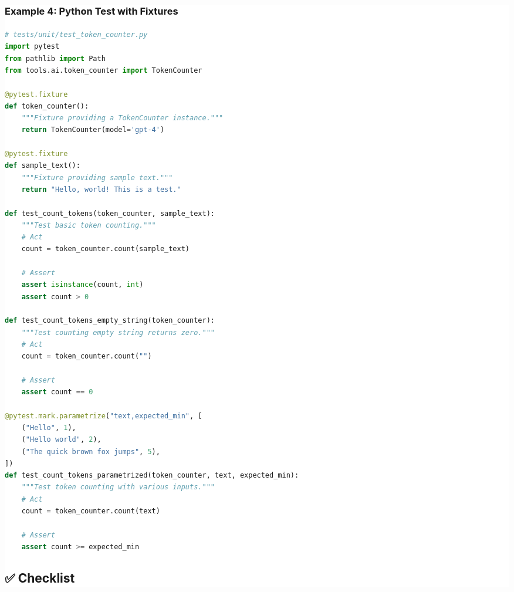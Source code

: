 ### Example 4: Python Test with Fixtures

```python
# tests/unit/test_token_counter.py
import pytest
from pathlib import Path
from tools.ai.token_counter import TokenCounter

@pytest.fixture
def token_counter():
    """Fixture providing a TokenCounter instance."""
    return TokenCounter(model='gpt-4')

@pytest.fixture
def sample_text():
    """Fixture providing sample text."""
    return "Hello, world! This is a test."

def test_count_tokens(token_counter, sample_text):
    """Test basic token counting."""
    # Act
    count = token_counter.count(sample_text)

    # Assert
    assert isinstance(count, int)
    assert count > 0

def test_count_tokens_empty_string(token_counter):
    """Test counting empty string returns zero."""
    # Act
    count = token_counter.count("")

    # Assert
    assert count == 0

@pytest.mark.parametrize("text,expected_min", [
    ("Hello", 1),
    ("Hello world", 2),
    ("The quick brown fox jumps", 5),
])
def test_count_tokens_parametrized(token_counter, text, expected_min):
    """Test token counting with various inputs."""
    # Act
    count = token_counter.count(text)

    # Assert
    assert count >= expected_min
```

## ✅ Checklist
